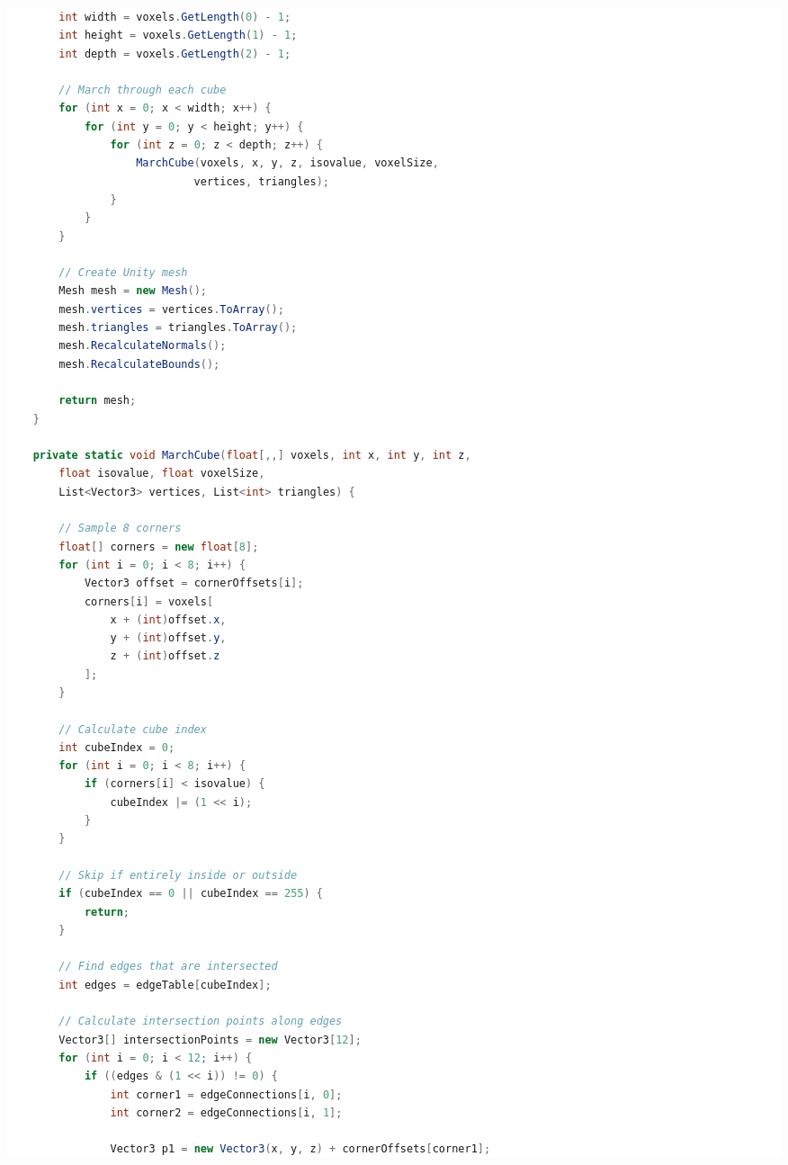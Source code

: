 ```csharp
        int width = voxels.GetLength(0) - 1;
        int height = voxels.GetLength(1) - 1;
        int depth = voxels.GetLength(2) - 1;
        
        // March through each cube
        for (int x = 0; x < width; x++) {
            for (int y = 0; y < height; y++) {
                for (int z = 0; z < depth; z++) {
                    MarchCube(voxels, x, y, z, isovalue, voxelSize, 
                             vertices, triangles);
                }
            }
        }
        
        // Create Unity mesh
        Mesh mesh = new Mesh();
        mesh.vertices = vertices.ToArray();
        mesh.triangles = triangles.ToArray();
        mesh.RecalculateNormals();
        mesh.RecalculateBounds();
        
        return mesh;
    }
    
    private static void MarchCube(float[,,] voxels, int x, int y, int z,
        float isovalue, float voxelSize, 
        List<Vector3> vertices, List<int> triangles) {
        
        // Sample 8 corners
        float[] corners = new float[8];
        for (int i = 0; i < 8; i++) {
            Vector3 offset = cornerOffsets[i];
            corners[i] = voxels[
                x + (int)offset.x, 
                y + (int)offset.y, 
                z + (int)offset.z
            ];
        }
        
        // Calculate cube index
        int cubeIndex = 0;
        for (int i = 0; i < 8; i++) {
            if (corners[i] < isovalue) {
                cubeIndex |= (1 << i);
            }
        }
        
        // Skip if entirely inside or outside
        if (cubeIndex == 0 || cubeIndex == 255) {
            return;
        }
        
        // Find edges that are intersected
        int edges = edgeTable[cubeIndex];
        
        // Calculate intersection points along edges
        Vector3[] intersectionPoints = new Vector3[12];
        for (int i = 0; i < 12; i++) {
            if ((edges & (1 << i)) != 0) {
                int corner1 = edgeConnections[i, 0];
                int corner2 = edgeConnections[i, 1];
                
                Vector3 p1 = new Vector3(x, y, z) + cornerOffsets[corner1];
```